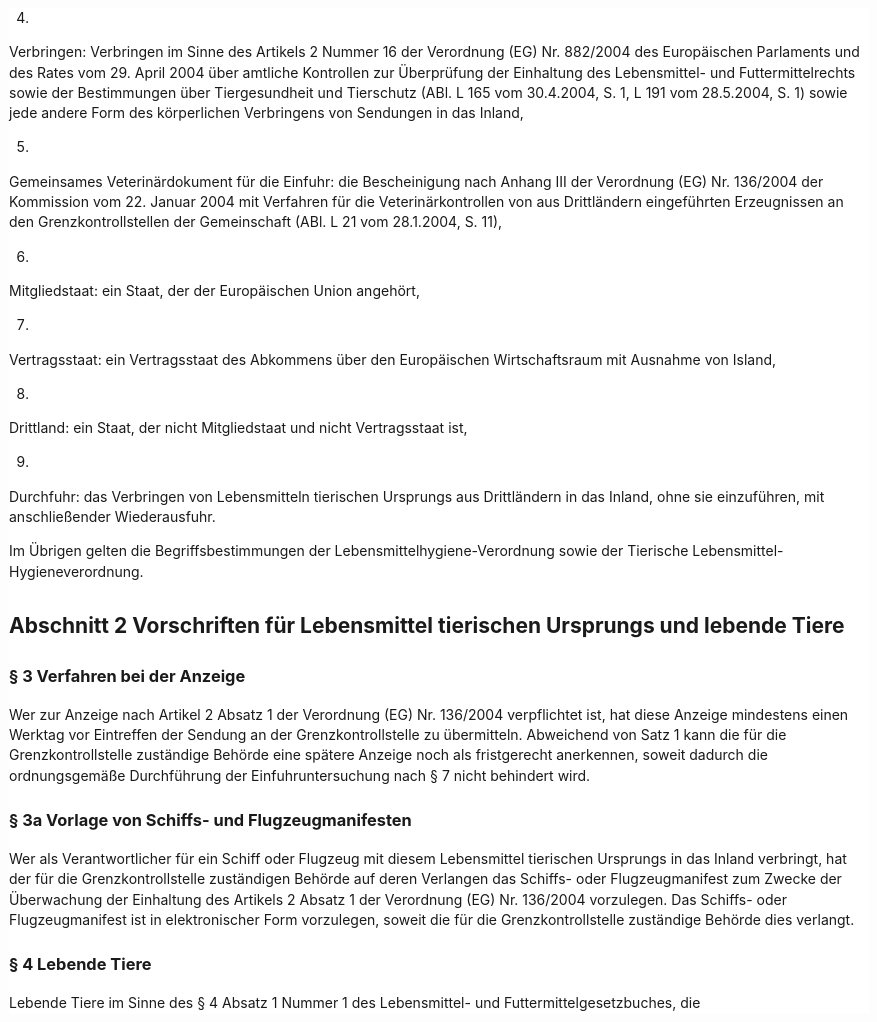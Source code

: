 4.  
Verbringen: Verbringen im Sinne des Artikels 2 Nummer 16 der Verordnung (EG) Nr. 882/2004 des Europäischen Parlaments und des Rates vom 29. April 2004 über amtliche Kontrollen zur Überprüfung der Einhaltung des Lebensmittel- und Futtermittelrechts sowie der Bestimmungen über Tiergesundheit und Tierschutz (ABl. L 165 vom 30.4.2004, S. 1, L 191 vom 28.5.2004, S. 1) sowie jede andere Form des körperlichen Verbringens von Sendungen in das Inland,

5.  
Gemeinsames Veterinärdokument für die Einfuhr: die Bescheinigung nach Anhang III der Verordnung (EG) Nr. 136/2004 der Kommission vom 22. Januar 2004 mit Verfahren für die Veterinärkontrollen von aus Drittländern eingeführten Erzeugnissen an den Grenzkontrollstellen der Gemeinschaft (ABl. L 21 vom 28.1.2004, S. 11),

6.  
Mitgliedstaat: ein Staat, der der Europäischen Union angehört,

7.  
Vertragsstaat: ein Vertragsstaat des Abkommens über den Europäischen Wirtschaftsraum mit Ausnahme von Island,

8.  
Drittland: ein Staat, der nicht Mitgliedstaat und nicht Vertragsstaat ist,

9.  
Durchfuhr: das Verbringen von Lebensmitteln tierischen Ursprungs aus Drittländern in das Inland, ohne sie einzuführen, mit anschließender Wiederausfuhr.

Im Übrigen gelten die Begriffsbestimmungen der Lebensmittelhygiene-Verordnung sowie der Tierische Lebensmittel-Hygieneverordnung.

Abschnitt 2 Vorschriften für Lebensmittel tierischen Ursprungs und lebende Tiere
--------------------------------------------------------------------------------

### 

### § 3 Verfahren bei der Anzeige

Wer zur Anzeige nach Artikel 2 Absatz 1 der Verordnung (EG) Nr. 136/2004 verpflichtet ist, hat diese Anzeige mindestens einen Werktag vor Eintreffen der Sendung an der Grenzkontrollstelle zu übermitteln. Abweichend von Satz 1 kann die für die Grenzkontrollstelle zuständige Behörde eine spätere Anzeige noch als fristgerecht anerkennen, soweit dadurch die ordnungsgemäße Durchführung der Einfuhruntersuchung nach § 7 nicht behindert wird.

### § 3a Vorlage von Schiffs- und Flugzeugmanifesten

Wer als Verantwortlicher für ein Schiff oder Flugzeug mit diesem Lebensmittel tierischen Ursprungs in das Inland verbringt, hat der für die Grenzkontrollstelle zuständigen Behörde auf deren Verlangen das Schiffs- oder Flugzeugmanifest zum Zwecke der Überwachung der Einhaltung des Artikels 2 Absatz 1 der Verordnung (EG) Nr. 136/2004 vorzulegen. Das Schiffs- oder Flugzeugmanifest ist in elektronischer Form vorzulegen, soweit die für die Grenzkontrollstelle zuständige Behörde dies verlangt.

### § 4 Lebende Tiere

Lebende Tiere im Sinne des § 4 Absatz 1 Nummer 1 des Lebensmittel- und Futtermittelgesetzbuches, die
